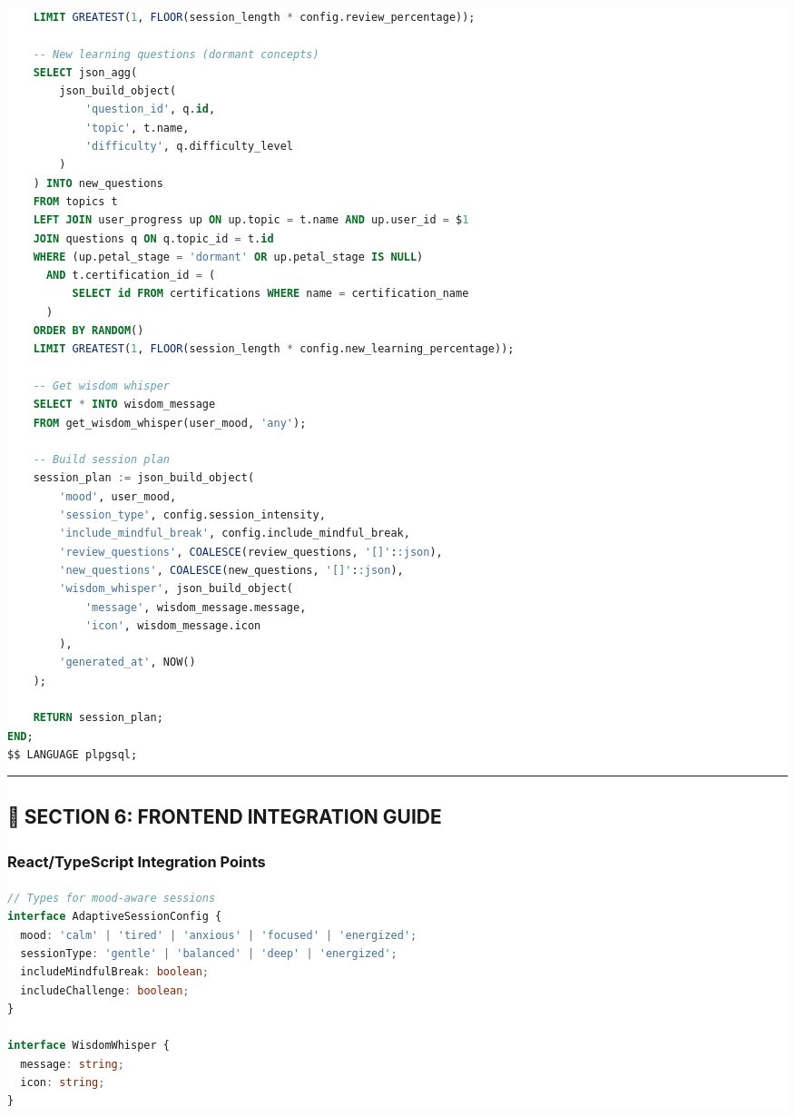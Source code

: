 ```sql
    LIMIT GREATEST(1, FLOOR(session_length * config.review_percentage));
    
    -- New learning questions (dormant concepts)
    SELECT json_agg(
        json_build_object(
            'question_id', q.id,
            'topic', t.name,
            'difficulty', q.difficulty_level
        )
    ) INTO new_questions
    FROM topics t
    LEFT JOIN user_progress up ON up.topic = t.name AND up.user_id = $1
    JOIN questions q ON q.topic_id = t.id
    WHERE (up.petal_stage = 'dormant' OR up.petal_stage IS NULL)
      AND t.certification_id = (
          SELECT id FROM certifications WHERE name = certification_name
      )
    ORDER BY RANDOM()
    LIMIT GREATEST(1, FLOOR(session_length * config.new_learning_percentage));
    
    -- Get wisdom whisper
    SELECT * INTO wisdom_message
    FROM get_wisdom_whisper(user_mood, 'any');
    
    -- Build session plan
    session_plan := json_build_object(
        'mood', user_mood,
        'session_type', config.session_intensity,
        'include_mindful_break', config.include_mindful_break,
        'review_questions', COALESCE(review_questions, '[]'::json),
        'new_questions', COALESCE(new_questions, '[]'::json),
        'wisdom_whisper', json_build_object(
            'message', wisdom_message.message,
            'icon', wisdom_message.icon
        ),
        'generated_at', NOW()
    );
    
    RETURN session_plan;
END;
$$ LANGUAGE plpgsql;
```

---

## 🌿 SECTION 6: FRONTEND INTEGRATION GUIDE

### React/TypeScript Integration Points

```typescript
// Types for mood-aware sessions
interface AdaptiveSessionConfig {
  mood: 'calm' | 'tired' | 'anxious' | 'focused' | 'energized';
  sessionType: 'gentle' | 'balanced' | 'deep' | 'energized';
  includeMindfulBreak: boolean;
  includeChallenge: boolean;
}

interface WisdomWhisper {
  message: string;
  icon: string;
}

```